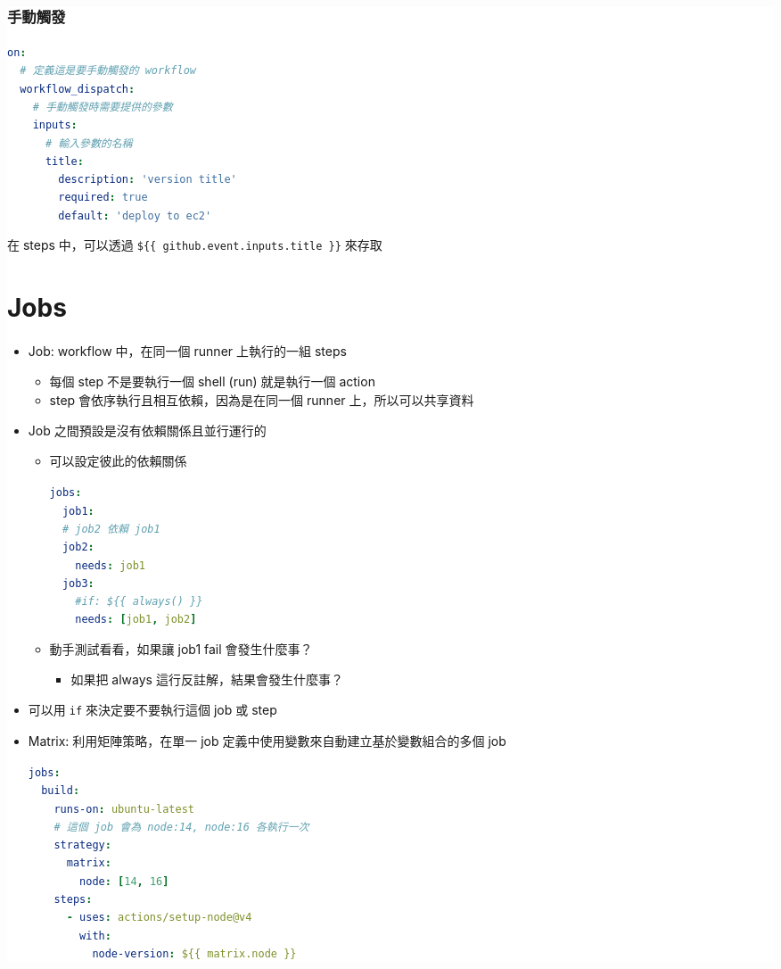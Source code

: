 ### 手動觸發

```yaml
on:
  # 定義這是要手動觸發的 workflow
  workflow_dispatch:
    # 手動觸發時需要提供的參數
    inputs:
      # 輸入參數的名稱
      title:
        description: 'version title'
        required: true
        default: 'deploy to ec2'
```

在 steps 中，可以透過 `${{ github.event.inputs.title }}` 來存取

# Jobs

- Job: workflow 中，在同一個 runner 上執行的一組 steps
    - 每個 step 不是要執行一個 shell (run) 就是執行一個 action
    - step 會依序執行且相互依賴，因為是在同一個 runner 上，所以可以共享資料
- Job 之間預設是沒有依賴關係且並行運行的
    - 可以設定彼此的依賴關係
        
        ```yaml
        jobs:
          job1:
          # job2 依賴 job1
          job2:
            needs: job1
          job3:
            #if: ${{ always() }}
            needs: [job1, job2]
        ```
        
    - 動手測試看看，如果讓 job1 fail 會發生什麼事？
        - 如果把 always 這行反註解，結果會發生什麼事？
- 可以用 `if` 來決定要不要執行這個 job 或 step
- Matrix: 利用矩陣策略，在單一 job 定義中使用變數來自動建立基於變數組合的多個 job
    
    ```yaml
    jobs:
      build:
        runs-on: ubuntu-latest
        # 這個 job 會為 node:14, node:16 各執行一次
        strategy:
          matrix:
            node: [14, 16]
        steps:
          - uses: actions/setup-node@v4
            with:
              node-version: ${{ matrix.node }}
    ```
    